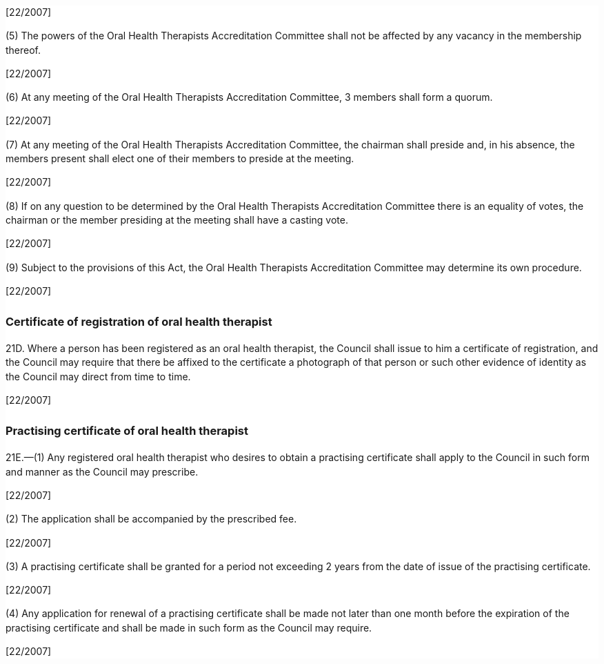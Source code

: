 [22/2007]

(5) The powers of the Oral Health Therapists Accreditation Committee shall not be affected by any vacancy in the membership thereof.

[22/2007]

(6) At any meeting of the Oral Health Therapists Accreditation Committee, 3 members shall form a quorum.

[22/2007]

(7) At any meeting of the Oral Health Therapists Accreditation Committee, the chairman shall preside and, in his absence, the members present shall elect one of their members to preside at the meeting.

[22/2007]

(8) If on any question to be determined by the Oral Health Therapists Accreditation Committee there is an equality of votes, the chairman or the member presiding at the meeting shall have a casting vote.

[22/2007]

(9) Subject to the provisions of this Act, the Oral Health Therapists Accreditation Committee may determine its own procedure.

[22/2007]

### Certificate of registration of oral health therapist

21D\. Where a person has been registered as an oral health therapist, the Council shall issue to him a certificate of registration, and the Council may require that there be affixed to the certificate a photograph of that person or such other evidence of identity as the Council may direct from time to time.

[22/2007]

### Practising certificate of oral health therapist

21E\.—(1) Any registered oral health therapist who desires to obtain a practising certificate shall apply to the Council in such form and manner as the Council may prescribe.

[22/2007]

(2) The application shall be accompanied by the prescribed fee.

[22/2007]

(3) A practising certificate shall be granted for a period not exceeding 2 years from the date of issue of the practising certificate.

[22/2007]

(4) Any application for renewal of a practising certificate shall be made not later than one month before the expiration of the practising certificate and shall be made in such form as the Council may require.

[22/2007]
